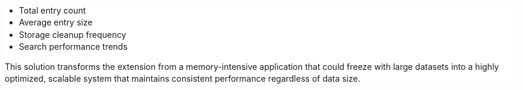- Total entry count
- Average entry size
- Storage cleanup frequency
- Search performance trends

This solution transforms the extension from a memory-intensive application that could freeze with large datasets into a highly optimized, scalable system that maintains consistent performance regardless of data size.

